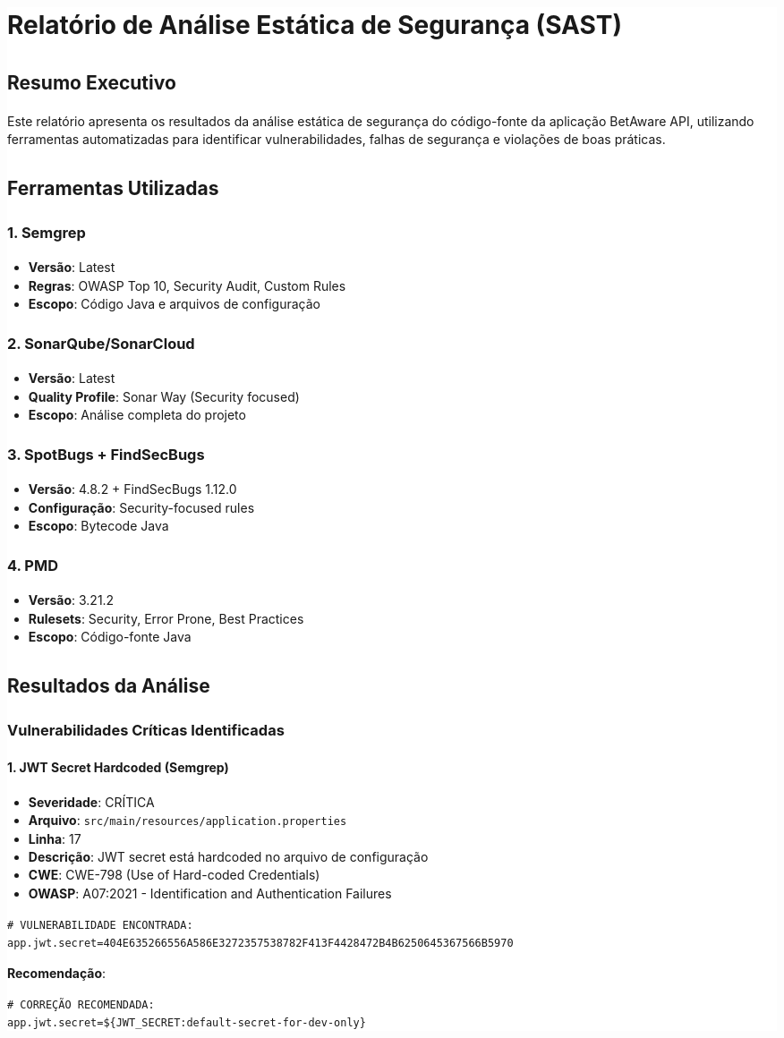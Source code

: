 # Relatório de Análise Estática de Segurança (SAST)

## Resumo Executivo

Este relatório apresenta os resultados da análise estática de segurança do código-fonte da aplicação BetAware API, utilizando ferramentas automatizadas para identificar vulnerabilidades, falhas de segurança e violações de boas práticas.

## Ferramentas Utilizadas

### 1. Semgrep
- **Versão**: Latest
- **Regras**: OWASP Top 10, Security Audit, Custom Rules
- **Escopo**: Código Java e arquivos de configuração

### 2. SonarQube/SonarCloud
- **Versão**: Latest
- **Quality Profile**: Sonar Way (Security focused)
- **Escopo**: Análise completa do projeto

### 3. SpotBugs + FindSecBugs
- **Versão**: 4.8.2 + FindSecBugs 1.12.0
- **Configuração**: Security-focused rules
- **Escopo**: Bytecode Java

### 4. PMD
- **Versão**: 3.21.2
- **Rulesets**: Security, Error Prone, Best Practices
- **Escopo**: Código-fonte Java

## Resultados da Análise

### Vulnerabilidades Críticas Identificadas

#### 1. JWT Secret Hardcoded (Semgrep)
- **Severidade**: CRÍTICA
- **Arquivo**: `src/main/resources/application.properties`
- **Linha**: 17
- **Descrição**: JWT secret está hardcoded no arquivo de configuração
- **CWE**: CWE-798 (Use of Hard-coded Credentials)
- **OWASP**: A07:2021 - Identification and Authentication Failures

```properties
# VULNERABILIDADE ENCONTRADA:
app.jwt.secret=404E635266556A586E3272357538782F413F4428472B4B6250645367566B5970
```

**Recomendação**: 
```properties
# CORREÇÃO RECOMENDADA:
app.jwt.secret=${JWT_SECRET:default-secret-for-dev-only}
```
